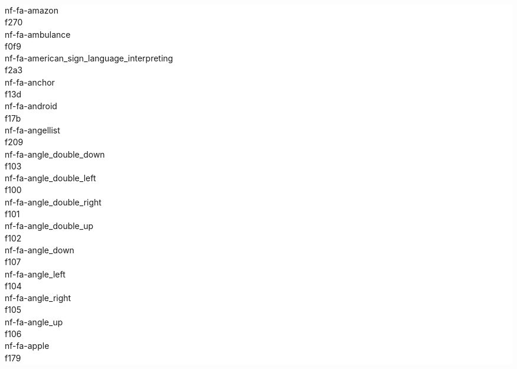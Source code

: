   <div class="column">
    <div class="nerd-font nerd-font-fa-amazon center"></div>
    <span><div class="class-name">nf-fa-amazon</div><div class="codepoint">f270</div></span>
  </div>
  <div class="column">
    <div class="nerd-font nerd-font-fa-ambulance center"></div>
    <span><div class="class-name">nf-fa-ambulance</div><div class="codepoint">f0f9</div></span>
  </div>
  <div class="column">
    <div class="nerd-font nerd-font-fa-american_sign_language_interpreting center"></div>
    <span><div class="class-name">nf-fa-american_sign_language_interpreting</div><div class="codepoint">f2a3</div></span>
  </div>
  <div class="column">
    <div class="nerd-font nerd-font-fa-anchor center"></div>
    <span><div class="class-name">nf-fa-anchor</div><div class="codepoint">f13d</div></span>
  </div>
  <div class="column">
    <div class="nerd-font nerd-font-fa-android center"></div>
    <span><div class="class-name">nf-fa-android</div><div class="codepoint">f17b</div></span>
  </div>
  <div class="column">
    <div class="nerd-font nerd-font-fa-angellist center"></div>
    <span><div class="class-name">nf-fa-angellist</div><div class="codepoint">f209</div></span>
  </div>
  <div class="column">
    <div class="nerd-font nerd-font-fa-angle_double_down center"></div>
    <span><div class="class-name">nf-fa-angle_double_down</div><div class="codepoint">f103</div></span>
  </div>
  <div class="column">
    <div class="nerd-font nerd-font-fa-angle_double_left center"></div>
    <span><div class="class-name">nf-fa-angle_double_left</div><div class="codepoint">f100</div></span>
  </div>
  <div class="column">
    <div class="nerd-font nerd-font-fa-angle_double_right center"></div>
    <span><div class="class-name">nf-fa-angle_double_right</div><div class="codepoint">f101</div></span>
  </div>
  <div class="column">
    <div class="nerd-font nerd-font-fa-angle_double_up center"></div>
    <span><div class="class-name">nf-fa-angle_double_up</div><div class="codepoint">f102</div></span>
  </div>
  <div class="column">
    <div class="nerd-font nerd-font-fa-angle_down center"></div>
    <span><div class="class-name">nf-fa-angle_down</div><div class="codepoint">f107</div></span>
  </div>
  <div class="column">
    <div class="nerd-font nerd-font-fa-angle_left center"></div>
    <span><div class="class-name">nf-fa-angle_left</div><div class="codepoint">f104</div></span>
  </div>
  <div class="column">
    <div class="nerd-font nerd-font-fa-angle_right center"></div>
    <span><div class="class-name">nf-fa-angle_right</div><div class="codepoint">f105</div></span>
  </div>
  <div class="column">
    <div class="nerd-font nerd-font-fa-angle_up center"></div>
    <span><div class="class-name">nf-fa-angle_up</div><div class="codepoint">f106</div></span>
  </div>
  <div class="column">
    <div class="nerd-font nerd-font-fa-apple center"></div>
    <span><div class="class-name">nf-fa-apple</div><div class="codepoint">f179</div></span>
  </div>
  <div class="column">
    <div class="nerd-font nerd-font-fa-archive center"></div>